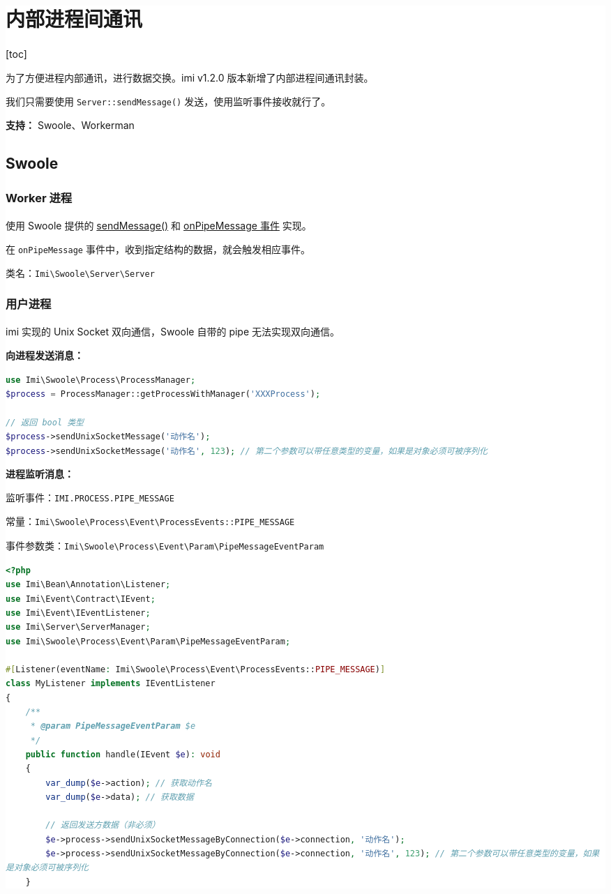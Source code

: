 # 内部进程间通讯

[toc]

为了方便进程内部通讯，进行数据交换。imi v1.2.0 版本新增了内部进程间通讯封装。

我们只需要使用 `Server::sendMessage()` 发送，使用监听事件接收就行了。

**支持：** Swoole、Workerman

## Swoole

### Worker 进程

使用 Swoole 提供的 [sendMessage()](http://wiki.swoole.com/#/server/methods?id=sendmessage) 和 [onPipeMessage 事件](http://wiki.swoole.com/#/server/events?id=onpipemessage) 实现。

在 `onPipeMessage` 事件中，收到指定结构的数据，就会触发相应事件。

类名：`Imi\Swoole\Server\Server`

### 用户进程

imi 实现的 Unix Socket 双向通信，Swoole 自带的 pipe 无法实现双向通信。

**向进程发送消息：**

```php
use Imi\Swoole\Process\ProcessManager;
$process = ProcessManager::getProcessWithManager('XXXProcess');

// 返回 bool 类型
$process->sendUnixSocketMessage('动作名');
$process->sendUnixSocketMessage('动作名', 123); // 第二个参数可以带任意类型的变量，如果是对象必须可被序列化
```

**进程监听消息：**

监听事件：`IMI.PROCESS.PIPE_MESSAGE`

常量：`Imi\Swoole\Process\Event\ProcessEvents::PIPE_MESSAGE`

事件参数类：`Imi\Swoole\Process\Event\Param\PipeMessageEventParam`

```php
<?php
use Imi\Bean\Annotation\Listener;
use Imi\Event\Contract\IEvent;
use Imi\Event\IEventListener;
use Imi\Server\ServerManager;
use Imi\Swoole\Process\Event\Param\PipeMessageEventParam;

#[Listener(eventName: Imi\Swoole\Process\Event\ProcessEvents::PIPE_MESSAGE)]
class MyListener implements IEventListener
{
    /**
     * @param PipeMessageEventParam $e
     */
    public function handle(IEvent $e): void
    {
        var_dump($e->action); // 获取动作名
        var_dump($e->data); // 获取数据

        // 返回发送方数据（非必须）
        $e->process->sendUnixSocketMessageByConnection($e->connection, '动作名');
        $e->process->sendUnixSocketMessageByConnection($e->connection, '动作名', 123); // 第二个参数可以带任意类型的变量，如果是对象必须可被序列化
    }
```